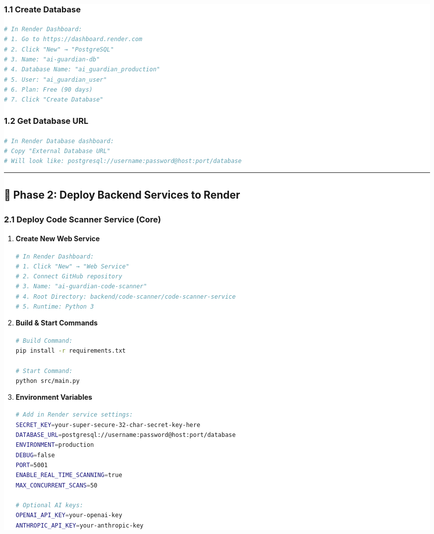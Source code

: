 ### 1.1 Create Database
```bash
# In Render Dashboard:
# 1. Go to https://dashboard.render.com
# 2. Click "New" → "PostgreSQL"
# 3. Name: "ai-guardian-db"
# 4. Database Name: "ai_guardian_production"
# 5. User: "ai_guardian_user"
# 6. Plan: Free (90 days)
# 7. Click "Create Database"
```

### 1.2 Get Database URL
```bash
# In Render Database dashboard:
# Copy "External Database URL" 
# Will look like: postgresql://username:password@host:port/database
```

---

## 🚀 Phase 2: Deploy Backend Services to Render

### 2.1 Deploy Code Scanner Service (Core)

1. **Create New Web Service**
   ```bash
   # In Render Dashboard:
   # 1. Click "New" → "Web Service"
   # 2. Connect GitHub repository
   # 3. Name: "ai-guardian-code-scanner"
   # 4. Root Directory: backend/code-scanner/code-scanner-service
   # 5. Runtime: Python 3
   ```

2. **Build & Start Commands**
   ```bash
   # Build Command:
   pip install -r requirements.txt
   
   # Start Command:
   python src/main.py
   ```

3. **Environment Variables**
   ```bash
   # Add in Render service settings:
   SECRET_KEY=your-super-secure-32-char-secret-key-here
   DATABASE_URL=postgresql://username:password@host:port/database
   ENVIRONMENT=production
   DEBUG=false
   PORT=5001
   ENABLE_REAL_TIME_SCANNING=true
   MAX_CONCURRENT_SCANS=50
   
   # Optional AI keys:
   OPENAI_API_KEY=your-openai-key
   ANTHROPIC_API_KEY=your-anthropic-key
   ```
